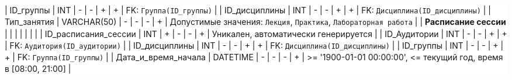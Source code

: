 | ID_группы                     | INT           |      -       |      -      |  +  |    +    | FK: `Группа(ID_группы)`                                                                                                 |
| ID_дисциплины                 | INT           |      -       |      -      |  +  |    +    | FK: `Дисциплина(ID_дисциплины)`                                                                                         |
| Тип_занятия                   | VARCHAR(50)   |      -       |      -      |  -  |    +    | Допустимые значения: `Лекция`, `Практика`, `Лабораторная работа`                                                        |
| **Расписание сессии**         |               |              |             |     |         |                                                                                                                          |
| ID_расписания_сессии          | INT           |      +       |      -      |  -  |    +    | Уникален, автоматически генерируется                                                                                    |
| ID_Аудитории                  | INT           |      -       |      -      |  +  |    +    | FK: `Аудитория(ID_аудитории)`                                                                                           |
| ID_дисциплины                 | INT           |      -       |      -      |  +  |    +    | FK: `Дисциплина(ID_дисциплины)`                                                                                         |
| ID_группы                     | INT           |      -       |      -      |  +  |    +    | FK: `Группа(ID_группы)`                                                                                                 |
| Дата_и_время_начала           | DATETIME      |      -       |      -      |  -  |    +    | >= '1900-01-01 00:00:00', <= текущий год, время в [08:00, 21:00]                                                        |